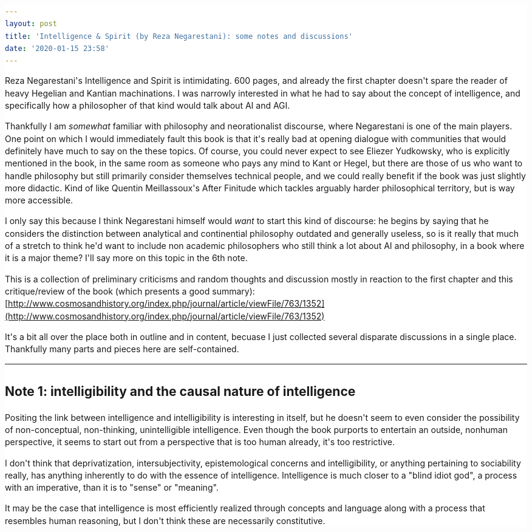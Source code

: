 ```yaml
---
layout: post
title: 'Intelligence & Spirit (by Reza Negarestani): some notes and discussions'
date: '2020-01-15 23:58'
---
```


Reza Negarestani's Intelligence and Spirit is intimidating. 600 pages, and already the first chapter doesn't spare the reader of heavy Hegelian and Kantian machinations. I was narrowly interested in what he had to say about the concept of intelligence, and specifically how a philosopher of that kind would talk about AI and AGI.

Thankfully I am _somewhat_ familiar with philosophy and neorationalist discourse, where Negarestani is one of the main players. One point on which I would immediately fault this book is that it's really bad at opening dialogue with communities that would definitely have much to say on the these topics. Of course, you could never expect to see Eliezer Yudkowsky, who is explicitly mentioned in the book, in the same room as someone who pays any mind to Kant or Hegel, but there are those of us who want to handle philosophy but still primarily consider themselves technical people, and we could really benefit if the book was just slightly more didactic. Kind of like Quentin Meillassoux's After Finitude which tackles arguably harder philosophical territory, but is way more accessible.

I only say this because I think Negarestani himself would _want_ to start this kind of discourse: he begins by saying that he considers the distinction between analytical and continential philosophy outdated and generally useless, so is it really that much of a stretch to think he'd want to include non academic philosophers who still think a lot about AI and philosophy, in a book where it is a major theme? I'll say more on this topic in the 6th note.

This is a collection of preliminary criticisms and random thoughts and discussion mostly in reaction to the first chapter and this critique/review of the book (which presents a good summary): [http://www.cosmosandhistory.org/index.php/journal/article/viewFile/763/1352](http://www.cosmosandhistory.org/index.php/journal/article/viewFile/763/1352)

It's a bit all over the place both in outline and in content, becuase I just collected several disparate discussions in a single place. Thankfully many parts and pieces here are self-contained.

---

## Note 1: intelligibility and the causal nature of intelligence

Positing the link between intelligence and intelligibility is interesting in itself, but he doesn't seem to even consider the possibility of non-conceptual, non-thinking, unintelligible intelligence. Even though the book purports to entertain an outside, nonhuman perspective, it seems to start out from a perspective that is too human already, it's too restrictive.

I don't think that deprivatization, intersubjectivity, epistemological concerns and intelligibility, or anything pertaining to sociability really, has anything inherently to do with the essence of intelligence. Intelligence is much closer to a "blind idiot god", a process with an imperative, than it is to "sense" or "meaning".

It may be the case that intelligence is most efficiently realized through concepts and language along with a process that resembles human reasoning, but I don't think these are necessarily constitutive.
